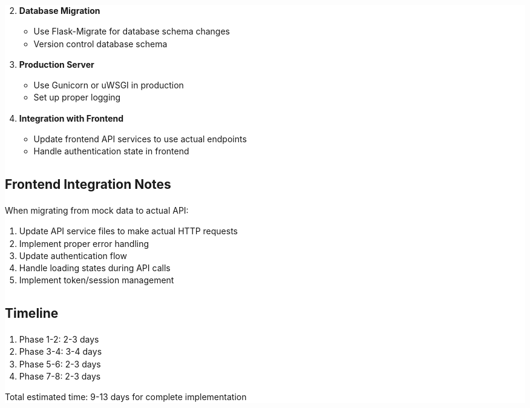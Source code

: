 2. **Database Migration**
   - Use Flask-Migrate for database schema changes
   - Version control database schema

3. **Production Server**
   - Use Gunicorn or uWSGI in production
   - Set up proper logging

4. **Integration with Frontend**
   - Update frontend API services to use actual endpoints
   - Handle authentication state in frontend

## Frontend Integration Notes

When migrating from mock data to actual API:

1. Update API service files to make actual HTTP requests
2. Implement proper error handling
3. Update authentication flow
4. Handle loading states during API calls
5. Implement token/session management

## Timeline

1. Phase 1-2: 2-3 days
2. Phase 3-4: 3-4 days
3. Phase 5-6: 2-3 days
4. Phase 7-8: 2-3 days

Total estimated time: 9-13 days for complete implementation